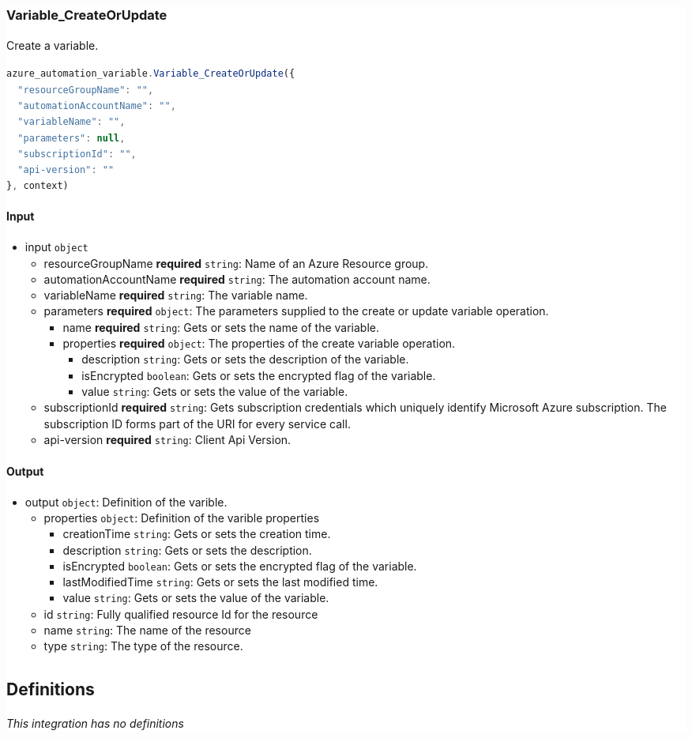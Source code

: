 ### Variable_CreateOrUpdate
Create a variable.


```js
azure_automation_variable.Variable_CreateOrUpdate({
  "resourceGroupName": "",
  "automationAccountName": "",
  "variableName": "",
  "parameters": null,
  "subscriptionId": "",
  "api-version": ""
}, context)
```

#### Input
* input `object`
  * resourceGroupName **required** `string`: Name of an Azure Resource group.
  * automationAccountName **required** `string`: The automation account name.
  * variableName **required** `string`: The variable name.
  * parameters **required** `object`: The parameters supplied to the create or update variable operation.
    * name **required** `string`: Gets or sets the name of the variable.
    * properties **required** `object`: The properties of the create variable operation.
      * description `string`: Gets or sets the description of the variable.
      * isEncrypted `boolean`: Gets or sets the encrypted flag of the variable.
      * value `string`: Gets or sets the value of the variable.
  * subscriptionId **required** `string`: Gets subscription credentials which uniquely identify Microsoft Azure subscription. The subscription ID forms part of the URI for every service call.
  * api-version **required** `string`: Client Api Version.

#### Output
* output `object`: Definition of the varible.
  * properties `object`: Definition of the varible properties
    * creationTime `string`: Gets or sets the creation time.
    * description `string`: Gets or sets the description.
    * isEncrypted `boolean`: Gets or sets the encrypted flag of the variable.
    * lastModifiedTime `string`: Gets or sets the last modified time.
    * value `string`: Gets or sets the value of the variable.
  * id `string`: Fully qualified resource Id for the resource
  * name `string`: The name of the resource
  * type `string`: The type of the resource.



## Definitions

*This integration has no definitions*
